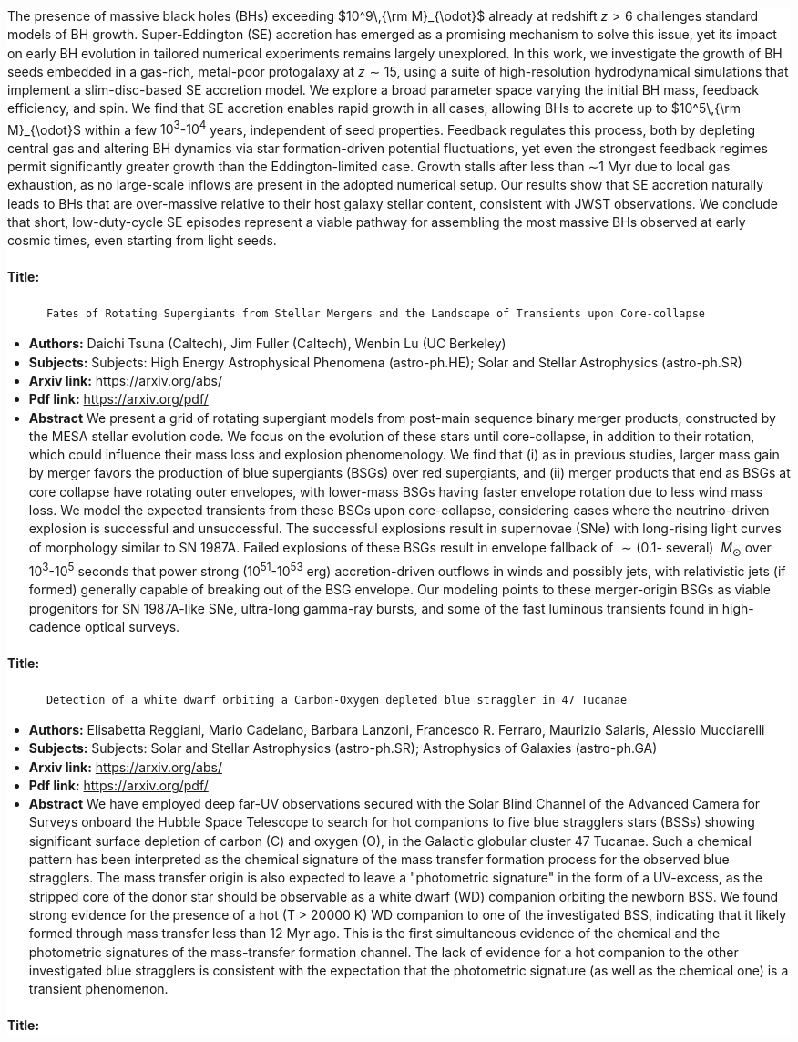  The presence of massive black holes (BHs) exceeding $10^9\,{\rm M}_{\odot}$ already at redshift $z > 6$ challenges standard models of BH growth. Super-Eddington (SE) accretion has emerged as a promising mechanism to solve this issue, yet its impact on early BH evolution in tailored numerical experiments remains largely unexplored. In this work, we investigate the growth of BH seeds embedded in a gas-rich, metal-poor protogalaxy at $z \sim 15$, using a suite of high-resolution hydrodynamical simulations that implement a slim-disc-based SE accretion model. We explore a broad parameter space varying the initial BH mass, feedback efficiency, and spin. We find that SE accretion enables rapid growth in all cases, allowing BHs to accrete up to $10^5\,{\rm M}_{\odot}$ within a few $10^3$-$10^4$ years, independent of seed properties. Feedback regulates this process, both by depleting central gas and altering BH dynamics via star formation-driven potential fluctuations, yet even the strongest feedback regimes permit significantly greater growth than the Eddington-limited case. Growth stalls after less than $\sim$1 Myr due to local gas exhaustion, as no large-scale inflows are present in the adopted numerical setup. Our results show that SE accretion naturally leads to BHs that are over-massive relative to their host galaxy stellar content, consistent with JWST observations. We conclude that short, low-duty-cycle SE episodes represent a viable pathway for assembling the most massive BHs observed at early cosmic times, even starting from light seeds.
#### Title:
          Fates of Rotating Supergiants from Stellar Mergers and the Landscape of Transients upon Core-collapse
 - **Authors:** Daichi Tsuna (Caltech), Jim Fuller (Caltech), Wenbin Lu (UC Berkeley)
 - **Subjects:** Subjects:
High Energy Astrophysical Phenomena (astro-ph.HE); Solar and Stellar Astrophysics (astro-ph.SR)
 - **Arxiv link:** https://arxiv.org/abs/
 - **Pdf link:** https://arxiv.org/pdf/
 - **Abstract**
 We present a grid of rotating supergiant models from post-main sequence binary merger products, constructed by the MESA stellar evolution code. We focus on the evolution of these stars until core-collapse, in addition to their rotation, which could influence their mass loss and explosion phenomenology. We find that (i) as in previous studies, larger mass gain by merger favors the production of blue supergiants (BSGs) over red supergiants, and (ii) merger products that end as BSGs at core collapse have rotating outer envelopes, with lower-mass BSGs having faster envelope rotation due to less wind mass loss. We model the expected transients from these BSGs upon core-collapse, considering cases where the neutrino-driven explosion is successful and unsuccessful. The successful explosions result in supernovae (SNe) with long-rising light curves of morphology similar to SN 1987A. Failed explosions of these BSGs result in envelope fallback of $\sim (0.1$- several) $~M_\odot$ over $10^3$-$10^5$ seconds that power strong ($10^{51}$-$10^{53}$ erg) accretion-driven outflows in winds and possibly jets, with relativistic jets (if formed) generally capable of breaking out of the BSG envelope. Our modeling points to these merger-origin BSGs as viable progenitors for SN 1987A-like SNe, ultra-long gamma-ray bursts, and some of the fast luminous transients found in high-cadence optical surveys.
#### Title:
          Detection of a white dwarf orbiting a Carbon-Oxygen depleted blue straggler in 47 Tucanae
 - **Authors:** Elisabetta Reggiani, Mario Cadelano, Barbara Lanzoni, Francesco R. Ferraro, Maurizio Salaris, Alessio Mucciarelli
 - **Subjects:** Subjects:
Solar and Stellar Astrophysics (astro-ph.SR); Astrophysics of Galaxies (astro-ph.GA)
 - **Arxiv link:** https://arxiv.org/abs/
 - **Pdf link:** https://arxiv.org/pdf/
 - **Abstract**
 We have employed deep far-UV observations secured with the Solar Blind Channel of the Advanced Camera for Surveys onboard the Hubble Space Telescope to search for hot companions to five blue stragglers stars (BSSs) showing significant surface depletion of carbon (C) and oxygen (O), in the Galactic globular cluster 47 Tucanae. Such a chemical pattern has been interpreted as the chemical signature of the mass transfer formation process for the observed blue stragglers. The mass transfer origin is also expected to leave a "photometric signature" in the form of a UV-excess, as the stripped core of the donor star should be observable as a white dwarf (WD) companion orbiting the newborn BSS. We found strong evidence for the presence of a hot (T > 20000 K) WD companion to one of the investigated BSS, indicating that it likely formed through mass transfer less than 12 Myr ago. This is the first simultaneous evidence of the chemical and the photometric signatures of the mass-transfer formation channel. The lack of evidence for a hot companion to the other investigated blue stragglers is consistent with the expectation that the photometric signature (as well as the chemical one) is a transient phenomenon.
#### Title: